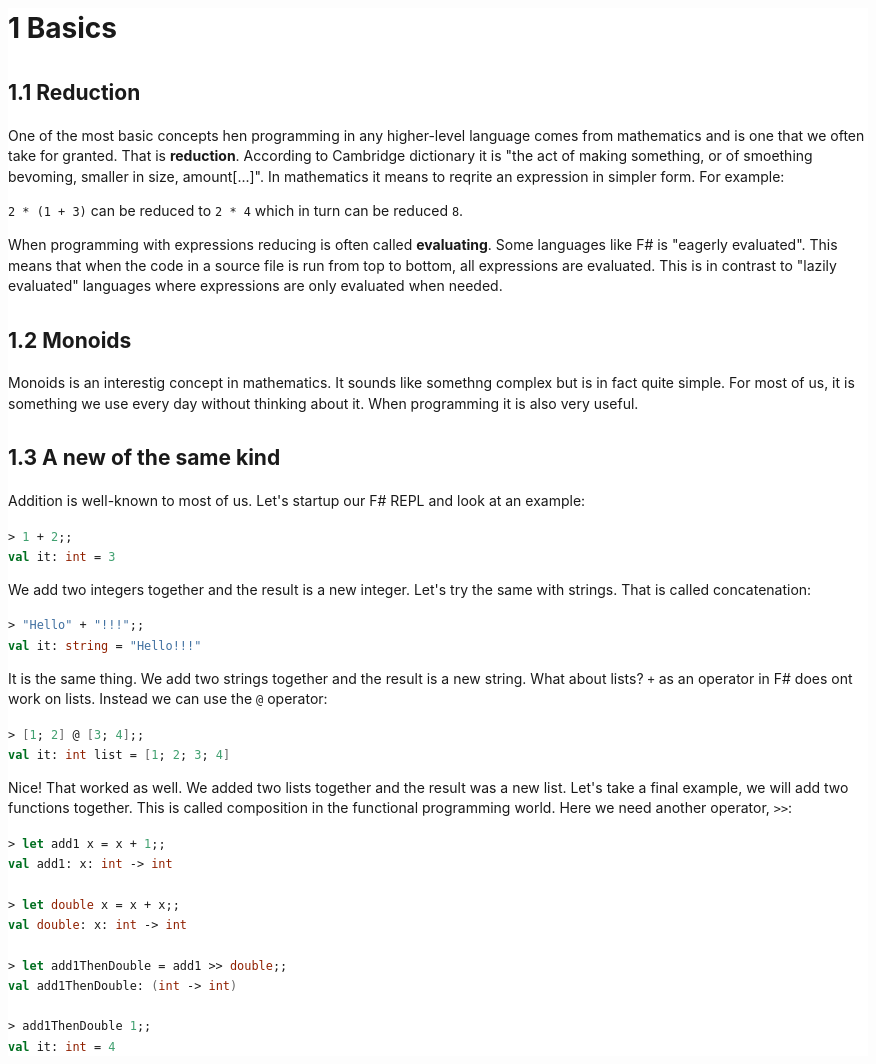 # 1 Basics

## 1.1 Reduction

One of the most basic concepts hen programming in any higher-level language comes from mathematics and is one that we often take for granted. That is **reduction**. According to Cambridge dictionary it is "the act of making something, or of smoething bevoming, smaller in size, amount[...]". In mathematics it means to reqrite an expression in simpler form. For example:

`2 * (1 + 3)` can be reduced to `2 * 4` which in turn can be reduced `8`.

When programming with expressions reducing is often called **evaluating**. Some languages like F# is "eagerly evaluated". This means that when the code in a source file is run from top to bottom, all expressions are evaluated. This is in contrast to "lazily evaluated" languages where expressions are only evaluated when needed.

## 1.2 Monoids

Monoids is an interestig concept in mathematics. It sounds like somethng complex but is in fact quite simple. For most of us, it is something we use every day without thinking about it. When programming it is also very useful.

## 1.3 A new of the same kind

Addition is well-known to most of us. Let's startup our F# REPL and look at an example:

```fs
> 1 + 2;;
val it: int = 3
```

We add two integers together and the result is a new integer. Let's try the same with strings. That is called concatenation:

```fs
> "Hello" + "!!!";;
val it: string = "Hello!!!"
```

It is the same thing. We add two strings together and the result is a new string. What about lists? `+` as an operator in F# does ont work on lists. Instead we can use the `@` operator:

```fs
> [1; 2] @ [3; 4];;
val it: int list = [1; 2; 3; 4]
```

Nice! That worked as well. We added two lists together and the result was a new list. Let's take a final example, we will add two functions together. This is called composition in the functional programming world. Here we need another operator, `>>`:

```fs
> let add1 x = x + 1;;
val add1: x: int -> int

> let double x = x + x;;
val double: x: int -> int

> let add1ThenDouble = add1 >> double;;
val add1ThenDouble: (int -> int)

> add1ThenDouble 1;;
val it: int = 4
```
